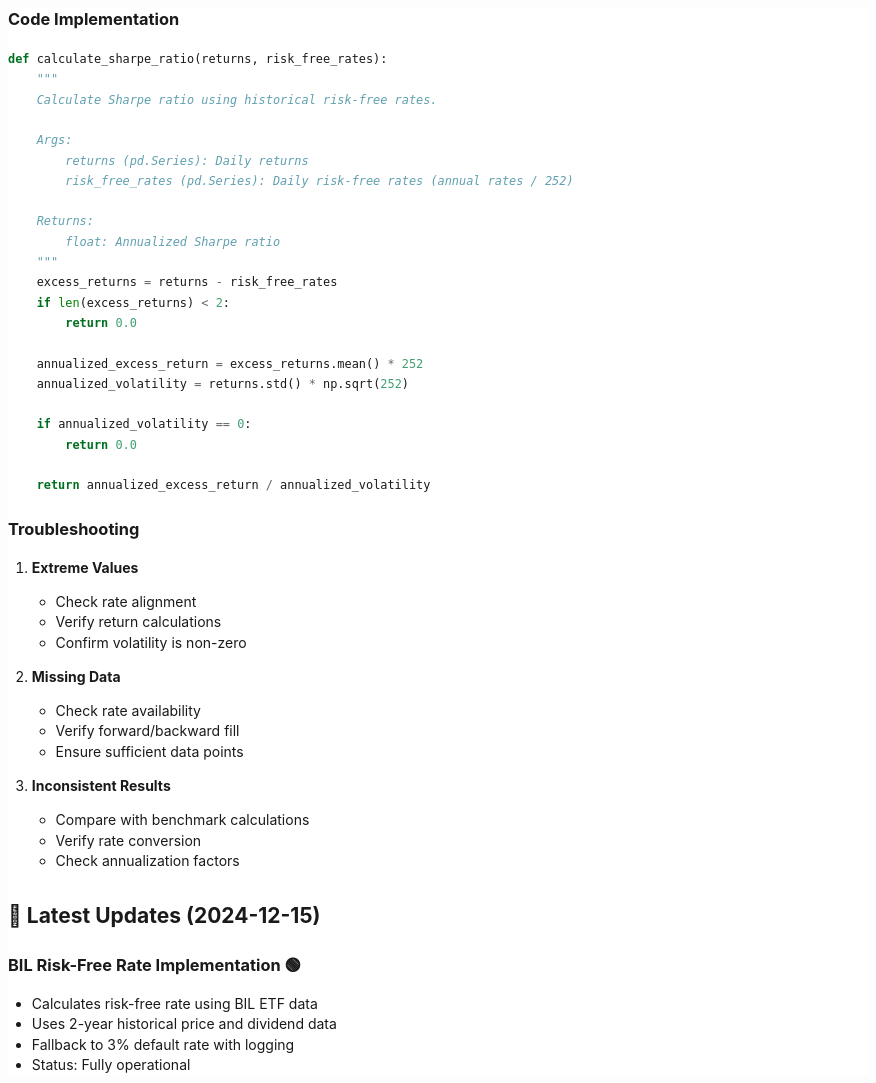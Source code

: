 ### Code Implementation

```python
def calculate_sharpe_ratio(returns, risk_free_rates):
    """
    Calculate Sharpe ratio using historical risk-free rates.
    
    Args:
        returns (pd.Series): Daily returns
        risk_free_rates (pd.Series): Daily risk-free rates (annual rates / 252)
        
    Returns:
        float: Annualized Sharpe ratio
    """
    excess_returns = returns - risk_free_rates
    if len(excess_returns) < 2:
        return 0.0
        
    annualized_excess_return = excess_returns.mean() * 252
    annualized_volatility = returns.std() * np.sqrt(252)
    
    if annualized_volatility == 0:
        return 0.0
        
    return annualized_excess_return / annualized_volatility
```

### Troubleshooting

1. **Extreme Values**
   - Check rate alignment
   - Verify return calculations
   - Confirm volatility is non-zero

2. **Missing Data**
   - Check rate availability
   - Verify forward/backward fill
   - Ensure sufficient data points

3. **Inconsistent Results**
   - Compare with benchmark calculations
   - Verify rate conversion
   - Check annualization factors

## 🔄 Latest Updates (2024-12-15)
### BIL Risk-Free Rate Implementation 🟢
- Calculates risk-free rate using BIL ETF data
- Uses 2-year historical price and dividend data
- Fallback to 3% default rate with logging
- Status: Fully operational
